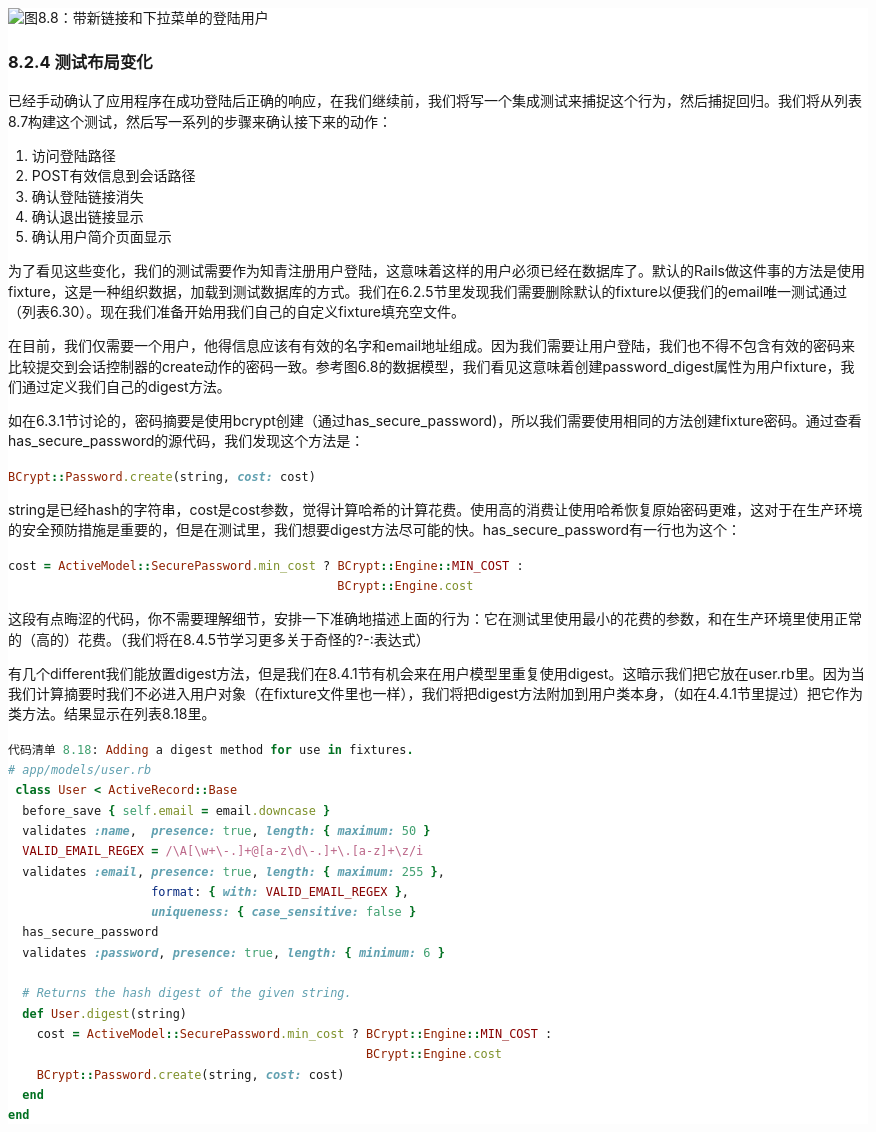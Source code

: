 ![图8.8：带新链接和下拉菜单的登陆用户](https://softcover.s3.amazonaws.com/636/ruby_on_rails_tutorial_3rd_edition/images/figures/profile_with_logout_link_3rd_edition.png)

### 8.2.4 测试布局变化
已经手动确认了应用程序在成功登陆后正确的响应，在我们继续前，我们将写一个集成测试来捕捉这个行为，然后捕捉回归。我们将从列表8.7构建这个测试，然后写一系列的步骤来确认接下来的动作：
1. 访问登陆路径
2. POST有效信息到会话路径
3. 确认登陆链接消失
4. 确认退出链接显示
5. 确认用户简介页面显示

为了看见这些变化，我们的测试需要作为知青注册用户登陆，这意味着这样的用户必须已经在数据库了。默认的Rails做这件事的方法是使用fixture，这是一种组织数据，加载到测试数据库的方式。我们在6.2.5节里发现我们需要删除默认的fixture以便我们的email唯一测试通过（列表6.30）。现在我们准备开始用我们自己的自定义fixture填充空文件。

在目前，我们仅需要一个用户，他得信息应该有有效的名字和email地址组成。因为我们需要让用户登陆，我们也不得不包含有效的密码来比较提交到会话控制器的create动作的密码一致。参考图6.8的数据模型，我们看见这意味着创建password_digest属性为用户fixture，我们通过定义我们自己的digest方法。

如在6.3.1节讨论的，密码摘要是使用bcrypt创建（通过has_secure_password)，所以我们需要使用相同的方法创建fixture密码。通过查看has_secure_password的源代码，我们发现这个方法是：
```ruby
BCrypt::Password.create(string, cost: cost)
```
string是已经hash的字符串，cost是cost参数，觉得计算哈希的计算花费。使用高的消费让使用哈希恢复原始密码更难，这对于在生产环境的安全预防措施是重要的，但是在测试里，我们想要digest方法尽可能的快。has_secure_password有一行也为这个：
```ruby
cost = ActiveModel::SecurePassword.min_cost ? BCrypt::Engine::MIN_COST :
                                              BCrypt::Engine.cost
```
这段有点晦涩的代码，你不需要理解细节，安排一下准确地描述上面的行为：它在测试里使用最小的花费的参数，和在生产环境里使用正常的（高的）花费。（我们将在8.4.5节学习更多关于奇怪的?-:表达式）

有几个different我们能放置digest方法，但是我们在8.4.1节有机会来在用户模型里重复使用digest。这暗示我们把它放在user.rb里。因为当我们计算摘要时我们不必进入用户对象（在fixture文件里也一样），我们将把digest方法附加到用户类本身，（如在4.4.1节里提过）把它作为类方法。结果显示在列表8.18里。

```ruby
代码清单 8.18: Adding a digest method for use in fixtures.
# app/models/user.rb
 class User < ActiveRecord::Base
  before_save { self.email = email.downcase }
  validates :name,  presence: true, length: { maximum: 50 }
  VALID_EMAIL_REGEX = /\A[\w+\-.]+@[a-z\d\-.]+\.[a-z]+\z/i
  validates :email, presence: true, length: { maximum: 255 },
                    format: { with: VALID_EMAIL_REGEX },
                    uniqueness: { case_sensitive: false }
  has_secure_password
  validates :password, presence: true, length: { minimum: 6 }

  # Returns the hash digest of the given string.
  def User.digest(string)
    cost = ActiveModel::SecurePassword.min_cost ? BCrypt::Engine::MIN_COST :
                                                  BCrypt::Engine.cost
    BCrypt::Password.create(string, cost: cost)
  end
end
```

